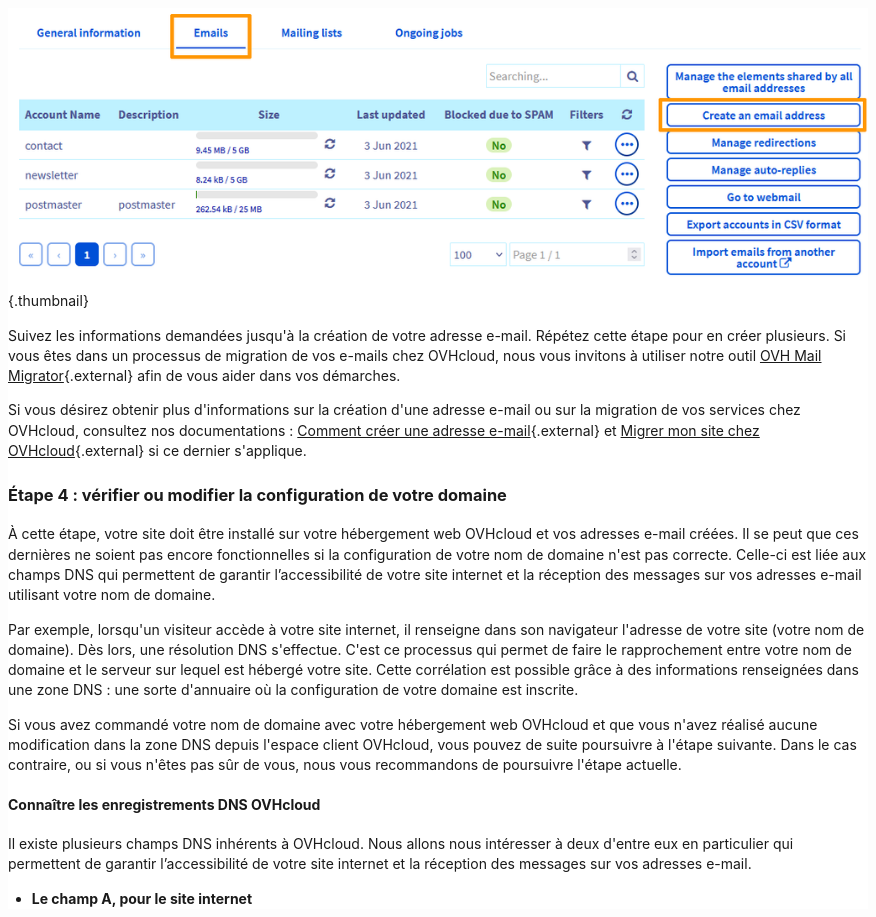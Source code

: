 ![Créer une adresse e-mail](images/create-an-email-address.png){.thumbnail}

Suivez les informations demandées jusqu'à la création de votre adresse e-mail. Répétez cette étape pour en créer plusieurs. Si vous êtes dans un processus de migration de vos e-mails chez OVHcloud, nous vous invitons à utiliser notre outil [OVH Mail Migrator](https://omm.ovh.net/){.external} afin de vous aider dans vos démarches. 

Si vous désirez obtenir plus d'informations sur la création d'une adresse e-mail ou sur la migration de vos services chez OVHcloud, consultez nos documentations : [Comment créer une adresse e-mail](/pages/web_cloud/email_and_collaborative_solutions/mx_plan/email_creation){.external} et [Migrer mon site chez OVHcloud](/pages/web_cloud/web_hosting/hosting_migrating_to_ovh){.external} si ce dernier s'applique.

### Étape 4 : vérifier ou modifier la configuration de votre domaine

À cette étape, votre site doit être installé sur votre hébergement web OVHcloud et vos adresses e-mail créées. Il se peut que ces dernières ne soient pas encore fonctionnelles si la configuration de votre nom de domaine n'est pas correcte. Celle-ci est liée aux champs DNS qui permettent de garantir l’accessibilité de votre site internet et la réception des messages sur vos adresses e-mail utilisant votre nom de domaine.

Par exemple, lorsqu'un visiteur accède à votre site internet, il renseigne dans son navigateur l'adresse de votre site (votre nom de domaine). Dès lors, une résolution DNS s'effectue. C'est ce processus qui permet de faire le rapprochement entre votre nom de domaine et le serveur sur lequel est hébergé votre site. Cette corrélation est possible grâce à des informations renseignées dans une zone DNS : une sorte d'annuaire où la configuration de votre domaine est inscrite.

Si vous avez commandé votre nom de domaine avec votre hébergement web OVHcloud et que vous n'avez réalisé aucune modification dans la zone DNS depuis l'espace client OVHcloud, vous pouvez de suite poursuivre à l'étape suivante. Dans le cas contraire, ou si vous n'êtes pas sûr de vous, nous vous recommandons de poursuivre l'étape actuelle.

#### Connaître les enregistrements DNS OVHcloud 

Il existe plusieurs champs DNS inhérents à OVHcloud. Nous allons nous intéresser à deux d'entre eux en particulier qui permettent de garantir l’accessibilité de votre site internet et la réception des messages sur vos adresses e-mail.

- **Le champ A, pour le site internet**
